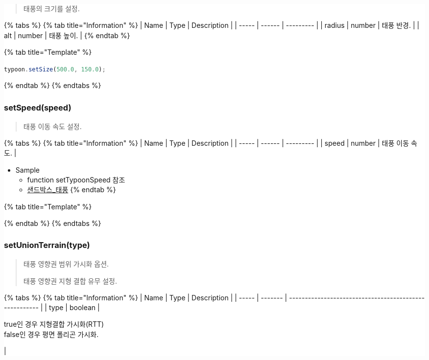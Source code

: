 > 태풍의 크기를 설정.

{% tabs %}
{% tab title="Information" %}
| Name | Type | Description |
| ----- | ------ | --------- |
| radius | number | 태풍 반경. |
| alt | number | 태풍 높이. |
{% endtab %}

{% tab title="Template" %}

```javascript
typoon.setSize(500.0, 150.0);
```

{% endtab %}
{% endtabs %}

### setSpeed(speed)

> 태풍 이동 속도 설정.

{% tabs %}
{% tab title="Information" %}
| Name | Type | Description |
| ----- | ------ | --------- |
| speed | number | 태풍 이동 속도. |

-   Sample
    -   function setTypoonSpeed 참조
    -   [샌드박스\_태풍](http://sandbox.dtwincloud.com/code/main.do?id=weather_typoon)
        {% endtab %}

{% tab title="Template" %}

```javascript

```

{% endtab %}
{% endtabs %}

### setUnionTerrain(type)

> 태풍 영향권 범위 가시화 옵션.
>
> 태풍 영향권 지형 결합 유무 설정.

{% tabs %}
{% tab title="Information" %}
| Name | Type | Description |
| ----- | ------- | ------------------------------------------------------ |
| type | boolean | <p>true인 경우 지형결합 가시화(RTT)<br>false인 경우 평면 폴리곤 가시화.</p> |
